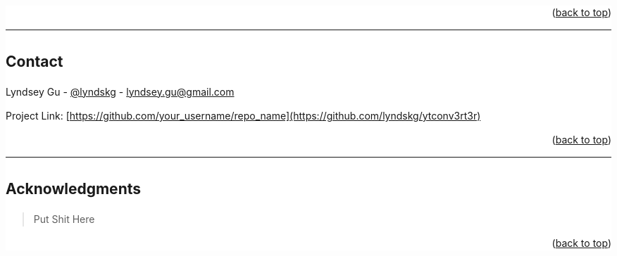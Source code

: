 <p align="right">(<a href="#yt">back to top</a>)</p>

---------------------------
<a name="contact"></a>

## Contact

Lyndsey Gu - [@lyndskg](https://twitter.com/lyndskg) - lyndsey.gu@gmail.com

Project Link: [https://github.com/your_username/repo_name](https://github.com/lyndskg/ytconv3rt3r)

<p align="right">(<a href="#yt">back to top</a>)</p>

---------------------------
<a name="ack"></a>

## Acknowledgments

> Put
> Shit
> Here

<p align="right">(<a href="#yt">back to top</a>)</p>




[contributors-shield]: https://img.shields.io/github/contributors/othneildrew/Best-README-Template.svg?style=for-the-badge
[contributors-url]: https://github.com/othneildrew/Best-README-Template/graphs/contributors
[forks-shield]: https://img.shields.io/github/forks/othneildrew/Best-README-Template.svg?style=for-the-badge
[forks-url]: https://github.com/othneildrew/Best-README-Template/network/members
[stars-shield]: https://img.shields.io/github/stars/othneildrew/Best-README-Template.svg?style=for-the-badge
[stars-url]: https://github.com/othneildrew/Best-README-Template/stargazers
[issues-shield]: https://img.shields.io/github/issues/othneildrew/Best-README-Template.svg?style=for-the-badge
[issues-url]: https://github.com/othneildrew/Best-README-Template/issues
[license-shield]: https://img.shields.io/github/license/othneildrew/Best-README-Template.svg?style=for-the-badge
[license-url]: https://github.com/othneildrew/Best-README-Template/blob/master/LICENSE.txt
[linkedin-shield]: https://img.shields.io/badge/-LinkedIn-black.svg?style=for-the-badge&logo=linkedin&colorB=555
[linkedin-url]: https://linkedin.com/in/othneildrew
[product-screenshot]: images/screenshot.png
[Next.js]: https://img.shields.io/badge/next.js-000000?style=for-the-badge&logo=nextdotjs&logoColor=white
[Next-url]: https://nextjs.org/
